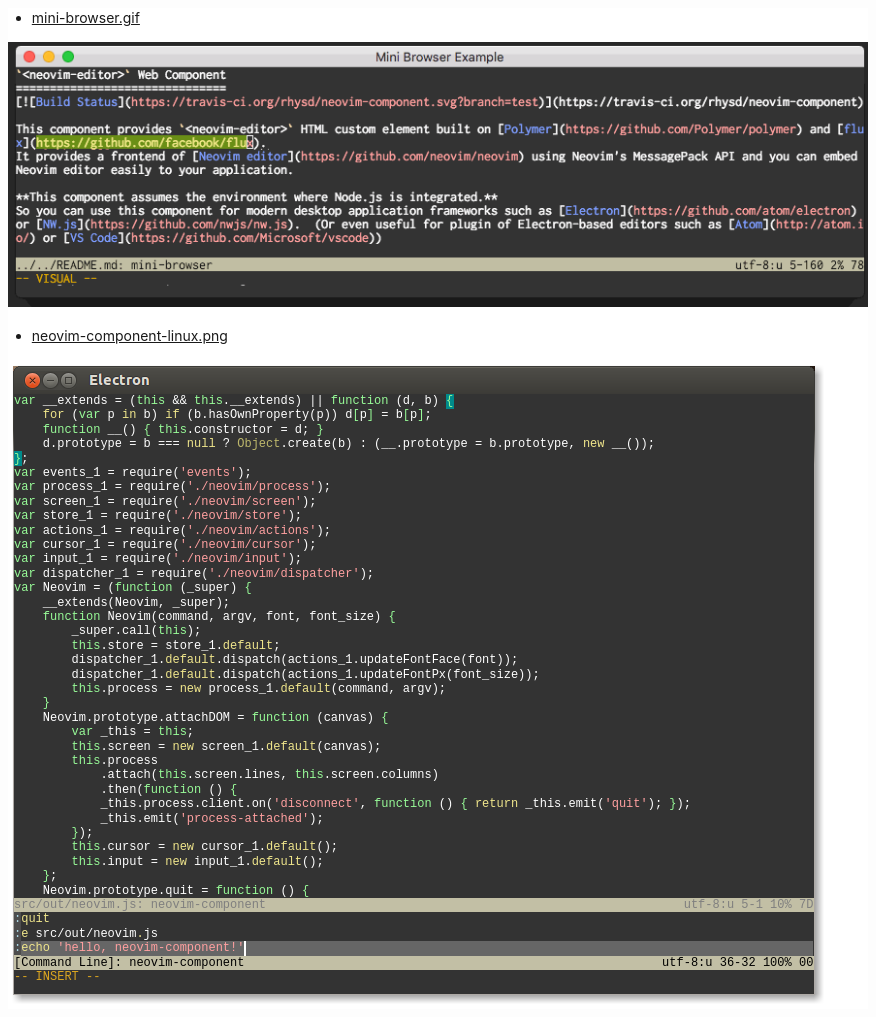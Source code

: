 * [mini-browser.gif](neovim-component/mini-browser.gif)

![](neovim-component/mini-browser.gif)

* [neovim-component-linux.png](neovim-component/neovim-component-linux.png)

![](neovim-component/neovim-component-linux.png)
